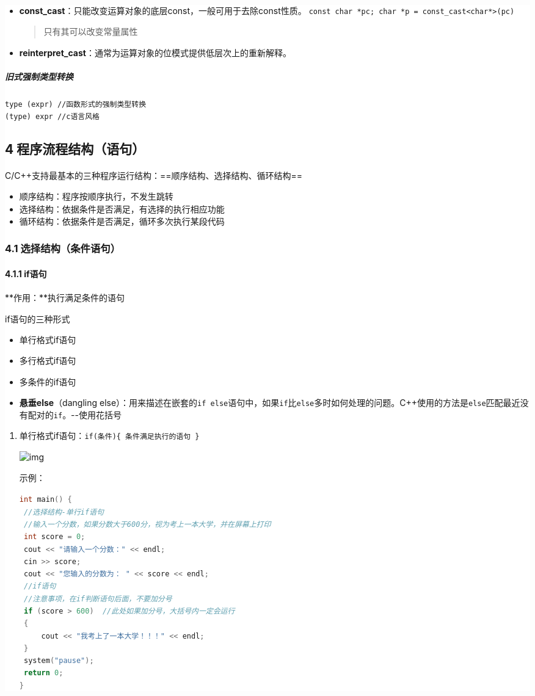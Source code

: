 - **const_cast**：只能改变运算对象的底层const，一般可用于去除const性质。 `const char *pc; char *p = const_cast<char*>(pc)`

  > 只有其可以改变常量属性

- **reinterpret_cast**：通常为运算对象的位模式提供低层次上的重新解释。

##### 旧式强制类型转换
```
type (expr) //函数形式的强制类型转换
(type) expr //c语言风格
```


## 4 程序流程结构（语句）

C/C++支持最基本的三种程序运行结构：==顺序结构、选择结构、循环结构==

* 顺序结构：程序按顺序执行，不发生跳转
* 选择结构：依据条件是否满足，有选择的执行相应功能
* 循环结构：依据条件是否满足，循环多次执行某段代码



### 4.1 选择结构（条件语句）

#### 4.1.1 if语句

**作用：**执行满足条件的语句

if语句的三种形式

* 单行格式if语句

* 多行格式if语句

* 多条件的if语句

- **悬垂else**（dangling else）：用来描述在嵌套的`if else`语句中，如果`if`比`else`多时如何处理的问题。C++使用的方法是`else`匹配最近没有配对的`if`。--使用花括号

1. 单行格式if语句：`if(条件){ 条件满足执行的语句 }`

   ![img](assets/clip_image002.png)

   示例：

   ```C++
   int main() {
   	//选择结构-单行if语句
   	//输入一个分数，如果分数大于600分，视为考上一本大学，并在屏幕上打印
   	int score = 0;
   	cout << "请输入一个分数：" << endl;
   	cin >> score;
   	cout << "您输入的分数为： " << score << endl;
   	//if语句
   	//注意事项，在if判断语句后面，不要加分号
   	if (score > 600)  //此处如果加分号，大括号内一定会运行
   	{
   		cout << "我考上了一本大学！！！" << endl;
   	}
   	system("pause");
   	return 0;
   }
   ```
